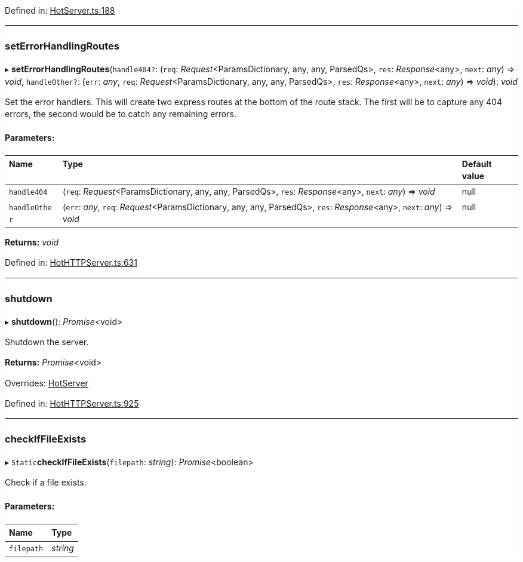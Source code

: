 Defined in: [HotServer.ts:188](https://github.com/OurFreeLight/HotPreprocessor/blob/5a339e8/src/HotServer.ts#L188)

___

### setErrorHandlingRoutes

▸ **setErrorHandlingRoutes**(`handle404?`: (`req`: *Request*<ParamsDictionary, any, any, ParsedQs\>, `res`: *Response*<any\>, `next`: *any*) => *void*, `handleOther?`: (`err`: *any*, `req`: *Request*<ParamsDictionary, any, any, ParsedQs\>, `res`: *Response*<any\>, `next`: *any*) => *void*): *void*

Set the error handlers. This will create two express routes at the bottom of the
route stack. The first will be to capture any 404 errors, the second would be to
catch any remaining errors.

#### Parameters:

Name | Type | Default value |
:------ | :------ | :------ |
`handle404` | (`req`: *Request*<ParamsDictionary, any, any, ParsedQs\>, `res`: *Response*<any\>, `next`: *any*) => *void* | null |
`handleOther` | (`err`: *any*, `req`: *Request*<ParamsDictionary, any, any, ParsedQs\>, `res`: *Response*<any\>, `next`: *any*) => *void* | null |

**Returns:** *void*

Defined in: [HotHTTPServer.ts:631](https://github.com/OurFreeLight/HotPreprocessor/blob/5a339e8/src/HotHTTPServer.ts#L631)

___

### shutdown

▸ **shutdown**(): *Promise*<void\>

Shutdown the server.

**Returns:** *Promise*<void\>

Overrides: [HotServer](hotserver.hotserver-1.md)

Defined in: [HotHTTPServer.ts:925](https://github.com/OurFreeLight/HotPreprocessor/blob/5a339e8/src/HotHTTPServer.ts#L925)

___

### checkIfFileExists

▸ `Static`**checkIfFileExists**(`filepath`: *string*): *Promise*<boolean\>

Check if a file exists.

#### Parameters:

Name | Type |
:------ | :------ |
`filepath` | *string* |
